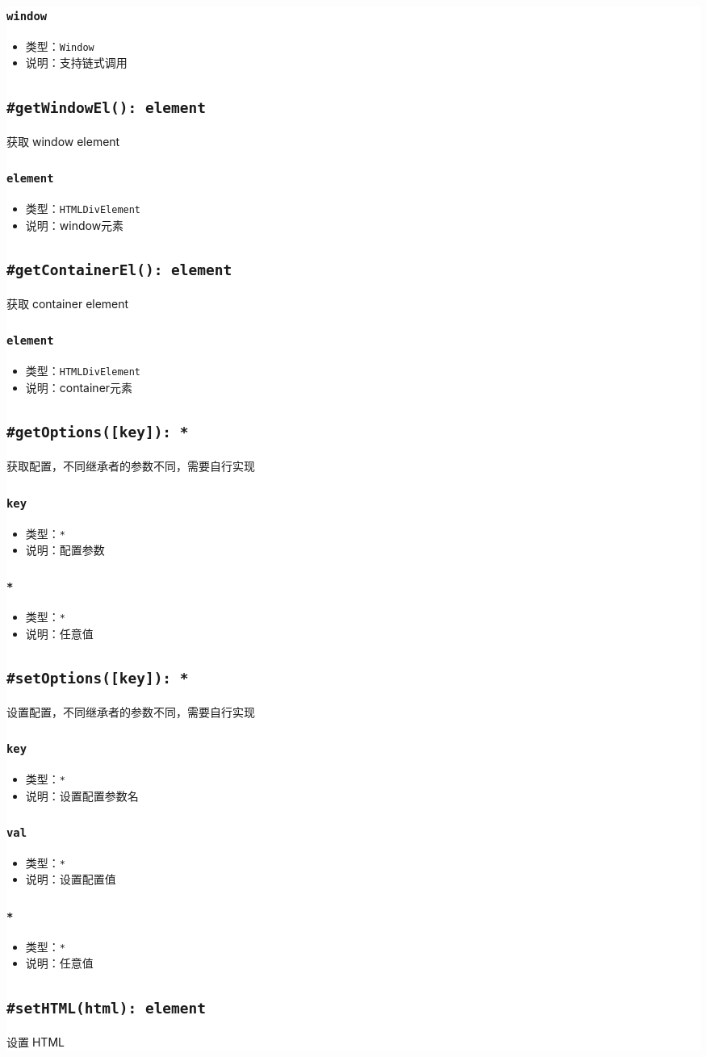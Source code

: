 ### `window`
- 类型：`Window`
- 说明：支持链式调用

## `#getWindowEl(): element`
获取 window element

### `element`
- 类型：`HTMLDivElement`
- 说明：window元素

## `#getContainerEl(): element`
获取 container element

### `element`
- 类型：`HTMLDivElement`
- 说明：container元素

## `#getOptions([key]): *`
获取配置，不同继承者的参数不同，需要自行实现

### `key`
- 类型：`*`
- 说明：配置参数

### `*`
- 类型：`*`
- 说明：任意值

## `#setOptions([key]): *`
设置配置，不同继承者的参数不同，需要自行实现

### `key`
- 类型：`*`
- 说明：设置配置参数名

### `val`
- 类型：`*`
- 说明：设置配置值

### `*`
- 类型：`*`
- 说明：任意值

## `#setHTML(html): element`
设置 HTML
